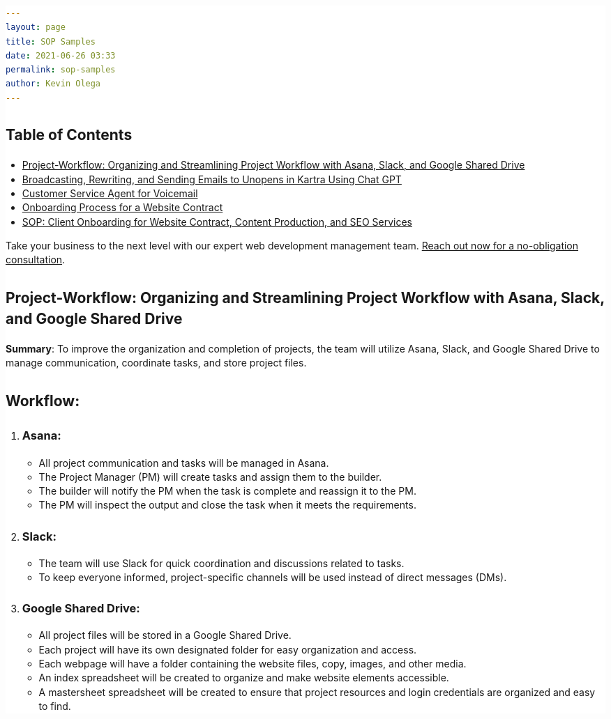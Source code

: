 ```yaml
--- 
layout: page
title: SOP Samples
date: 2021-06-26 03:33
permalink: sop-samples 
author: Kevin Olega 
--- 
```


  <h2 id="toc">Table of Contents</h2>

  <ul>
    <li><a href="#project-workflow">Project-Workflow: Organizing and Streamlining Project Workflow with Asana, Slack, and Google Shared Drive</a></li>
    <li><a href="#broadcasting-emails">Broadcasting, Rewriting, and Sending Emails to Unopens in Kartra Using Chat GPT</a></li>
    <li><a href="#customer-service">Customer Service Agent for Voicemail</a></li>
    <li><a href="#onboarding-summary">Onboarding Process for a Website Contract</a></li>
    <li><a href="#onboarding-sop">SOP: Client Onboarding for Website Contract, Content Production, and SEO Services</a></li>
  </ul>

<p>Take your business to the next level with our expert web development management team. <a href="https://kevinolega.com/xp">Reach out now for a no-obligation consultation</a>.</p>

<h2 id="project-workflow">Project-Workflow: Organizing and Streamlining Project Workflow with Asana, Slack, and Google Shared Drive</h2>

<p><strong>Summary</strong>: To improve the organization and completion of projects, the team will utilize Asana, Slack, and Google Shared Drive to manage communication, coordinate tasks, and store project files.</p>

<h2>Workflow:</h2>

<ol>
   <li>
      <h3>Asana:</h3>
      <ul>
         <li>All project communication and tasks will be managed in Asana.</li>
         <li>The Project Manager (PM) will create tasks and assign them to the builder.</li>
         <li>The builder will notify the PM when the task is complete and reassign it to the PM.</li>
         <li>The PM will inspect the output and close the task when it meets the requirements.</li>
      </ul>
   </li>
   <li>
      <h3>Slack:</h3>
      <ul>
         <li>The team will use Slack for quick coordination and discussions related to tasks.</li>
         <li>To keep everyone informed, project-specific channels will be used instead of direct messages (DMs).</li>
      </ul>
   </li>
   <li>
      <h3>Google Shared Drive:</h3>
      <ul>
         <li>All project files will be stored in a Google Shared Drive.</li>
         <li>Each project will have its own designated folder for easy organization and access.</li>
         <li>Each webpage will have a folder containing the website files, copy, images, and other media.</li>
         <li>An index spreadsheet will be created to organize and make website elements accessible.</li>
         <li>A mastersheet spreadsheet will be created to ensure that project resources and login credentials are organized and easy to find.</li>
      </ul>
   </li>
</ol>
